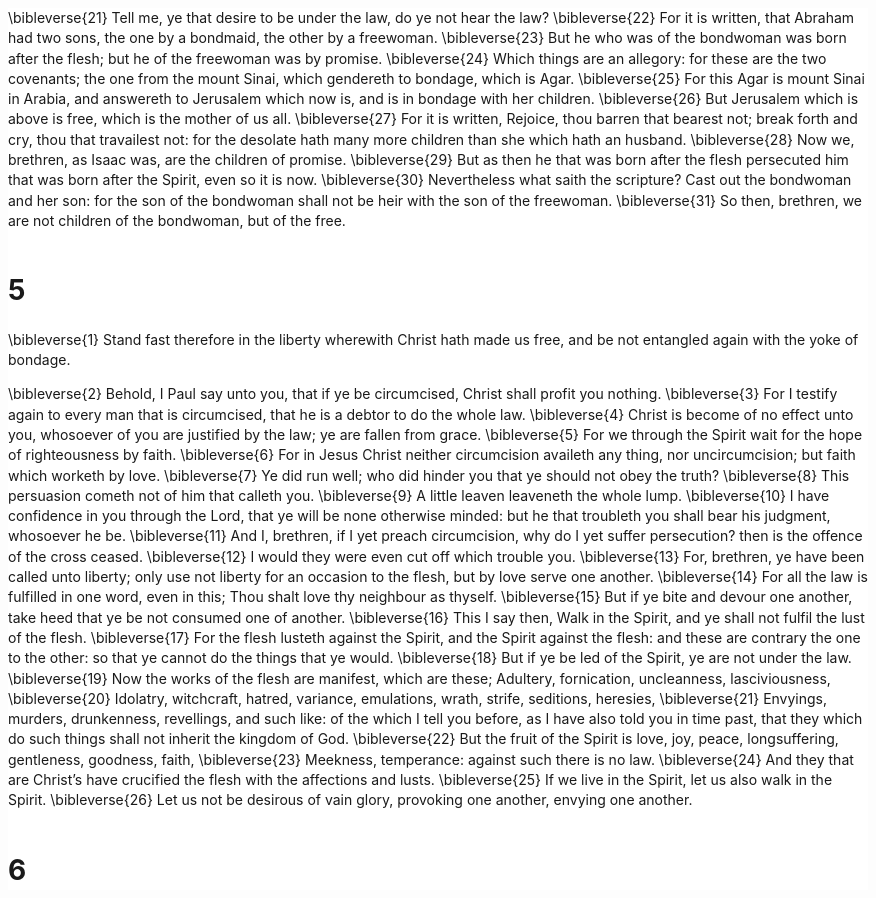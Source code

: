 \bibleverse{21} Tell me, ye that desire to be under the law, do ye not hear the law? \bibleverse{22} For it is written, that Abraham had two sons, the one by a bondmaid, the other by a freewoman. \bibleverse{23} But he who was of the bondwoman was born after the flesh; but he of the freewoman was by promise. \bibleverse{24} Which things are an allegory: for these are the two covenants; the one from the mount Sinai, which gendereth to bondage, which is Agar. \bibleverse{25} For this Agar is mount Sinai in Arabia, and answereth to Jerusalem which now is, and is in bondage with her children. \bibleverse{26} But Jerusalem which is above is free, which is the mother of us all. \bibleverse{27} For it is written, Rejoice, thou barren that bearest not; break forth and cry, thou that travailest not: for the desolate hath many more children than she which hath an husband. \bibleverse{28} Now we, brethren, as Isaac was, are the children of promise. \bibleverse{29} But as then he that was born after the flesh persecuted him that was born after the Spirit, even so it is now. \bibleverse{30} Nevertheless what saith the scripture? Cast out the bondwoman and her son: for the son of the bondwoman shall not be heir with the son of the freewoman. \bibleverse{31} So then, brethren, we are not children of the bondwoman, but of the free. 

# 5 
\bibleverse{1} Stand fast therefore in the liberty wherewith Christ hath made us free, and be not entangled again with the yoke of bondage. 

\bibleverse{2} Behold, I Paul say unto you, that if ye be circumcised, Christ shall profit you nothing. \bibleverse{3} For I testify again to every man that is circumcised, that he is a debtor to do the whole law. \bibleverse{4} Christ is become of no effect unto you, whosoever of you are justified by the law; ye are fallen from grace. \bibleverse{5} For we through the Spirit wait for the hope of righteousness by faith. \bibleverse{6} For in Jesus Christ neither circumcision availeth any thing, nor uncircumcision; but faith which worketh by love. \bibleverse{7} Ye did run well; who did hinder you that ye should not obey the truth? \bibleverse{8} This persuasion cometh not of him that calleth you. \bibleverse{9} A little leaven leaveneth the whole lump. \bibleverse{10} I have confidence in you through the Lord, that ye will be none otherwise minded: but he that troubleth you shall bear his judgment, whosoever he be. \bibleverse{11} And I, brethren, if I yet preach circumcision, why do I yet suffer persecution? then is the offence of the cross ceased. \bibleverse{12} I would they were even cut off which trouble you. \bibleverse{13} For, brethren, ye have been called unto liberty; only use not liberty for an occasion to the flesh, but by love serve one another. \bibleverse{14} For all the law is fulfilled in one word, even in this; Thou shalt love thy neighbour as thyself. \bibleverse{15} But if ye bite and devour one another, take heed that ye be not consumed one of another. \bibleverse{16} This I say then, Walk in the Spirit, and ye shall not fulfil the lust of the flesh. \bibleverse{17} For the flesh lusteth against the Spirit, and the Spirit against the flesh: and these are contrary the one to the other: so that ye cannot do the things that ye would. \bibleverse{18} But if ye be led of the Spirit, ye are not under the law. \bibleverse{19} Now the works of the flesh are manifest, which are these; Adultery, fornication, uncleanness, lasciviousness, \bibleverse{20} Idolatry, witchcraft, hatred, variance, emulations, wrath, strife, seditions, heresies, \bibleverse{21} Envyings, murders, drunkenness, revellings, and such like: of the which I tell you before, as I have also told you in time past, that they which do such things shall not inherit the kingdom of God. \bibleverse{22} But the fruit of the Spirit is love, joy, peace, longsuffering, gentleness, goodness, faith, \bibleverse{23} Meekness, temperance: against such there is no law. \bibleverse{24} And they that are Christ’s have crucified the flesh with the affections and lusts. \bibleverse{25} If we live in the Spirit, let us also walk in the Spirit. \bibleverse{26} Let us not be desirous of vain glory, provoking one another, envying one another. 

# 6 
